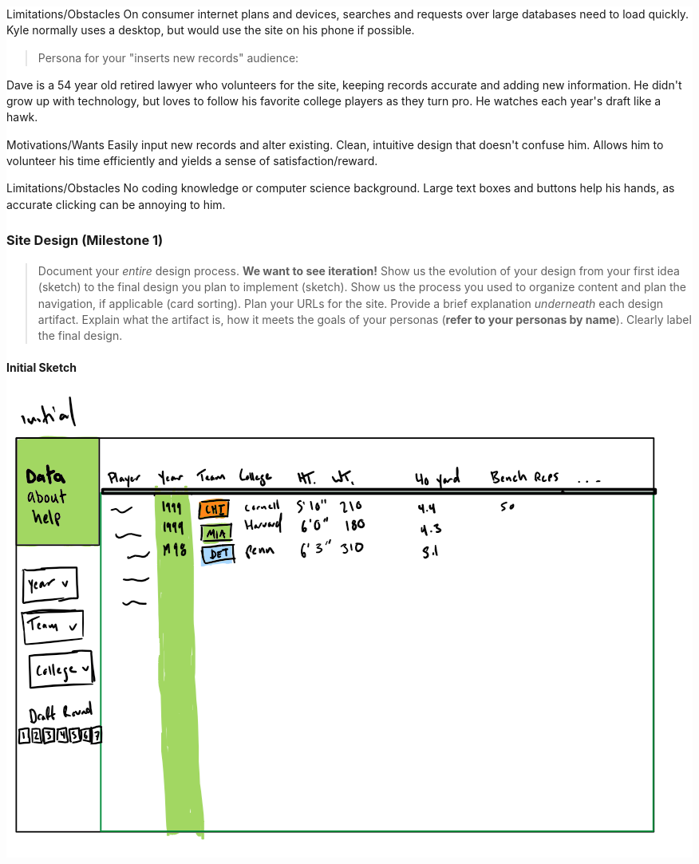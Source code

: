 Limitations/Obstacles
On consumer internet plans and devices, searches and requests over large databases need to load quickly. Kyle normally uses a desktop, but would use the site on his phone if possible.

> Persona for your "inserts new records" audience:

Dave is a 54 year old retired lawyer who volunteers for the site, keeping records accurate and adding new information. He didn't grow up with technology, but loves to follow his favorite college players as they turn pro. He watches each year's draft like a hawk.

Motivations/Wants
Easily input new records and alter existing. Clean, intuitive design that doesn't confuse him. Allows him to volunteer his time efficiently and yields a sense of satisfaction/reward.

Limitations/Obstacles
No coding knowledge or computer science background. Large text boxes and buttons help his hands, as accurate clicking can be annoying to him.

### Site Design (Milestone 1)
> Document your _entire_ design process. **We want to see iteration!**
> Show us the evolution of your design from your first idea (sketch) to the final design you plan to implement (sketch).
> Show us the process you used to organize content and plan the navigation, if applicable (card sorting).
> Plan your URLs for the site.
> Provide a brief explanation _underneath_ each design artifact. Explain what the artifact is, how it meets the goals of your personas (**refer to your personas by name**).
> Clearly label the final design.

#### Initial Sketch

![initial sketch](/public/images/initial-design.png)
